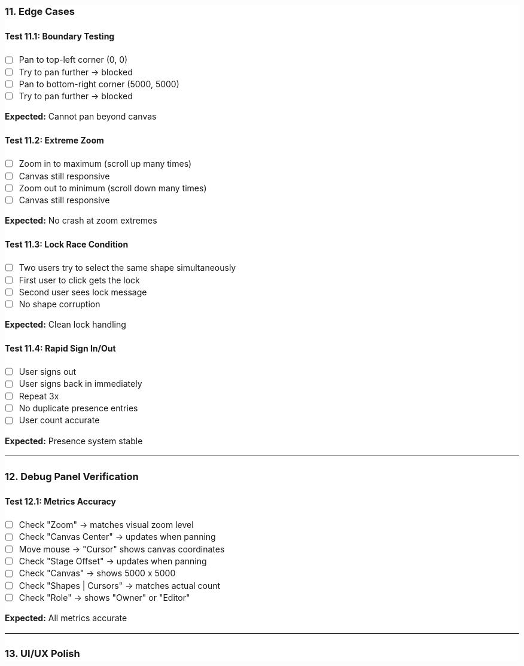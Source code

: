 
### 11. Edge Cases

#### Test 11.1: Boundary Testing
- [ ] Pan to top-left corner (0, 0)
- [ ] Try to pan further → blocked
- [ ] Pan to bottom-right corner (5000, 5000)
- [ ] Try to pan further → blocked

**Expected:** Cannot pan beyond canvas

#### Test 11.2: Extreme Zoom
- [ ] Zoom in to maximum (scroll up many times)
- [ ] Canvas still responsive
- [ ] Zoom out to minimum (scroll down many times)
- [ ] Canvas still responsive

**Expected:** No crash at zoom extremes

#### Test 11.3: Lock Race Condition
- [ ] Two users try to select the same shape simultaneously
- [ ] First user to click gets the lock
- [ ] Second user sees lock message
- [ ] No shape corruption

**Expected:** Clean lock handling

#### Test 11.4: Rapid Sign In/Out
- [ ] User signs out
- [ ] User signs back in immediately
- [ ] Repeat 3x
- [ ] No duplicate presence entries
- [ ] User count accurate

**Expected:** Presence system stable

---

### 12. Debug Panel Verification

#### Test 12.1: Metrics Accuracy
- [ ] Check "Zoom" → matches visual zoom level
- [ ] Check "Canvas Center" → updates when panning
- [ ] Move mouse → "Cursor" shows canvas coordinates
- [ ] Check "Stage Offset" → updates when panning
- [ ] Check "Canvas" → shows 5000 x 5000
- [ ] Check "Shapes | Cursors" → matches actual count
- [ ] Check "Role" → shows "Owner" or "Editor"

**Expected:** All metrics accurate

---

### 13. UI/UX Polish
